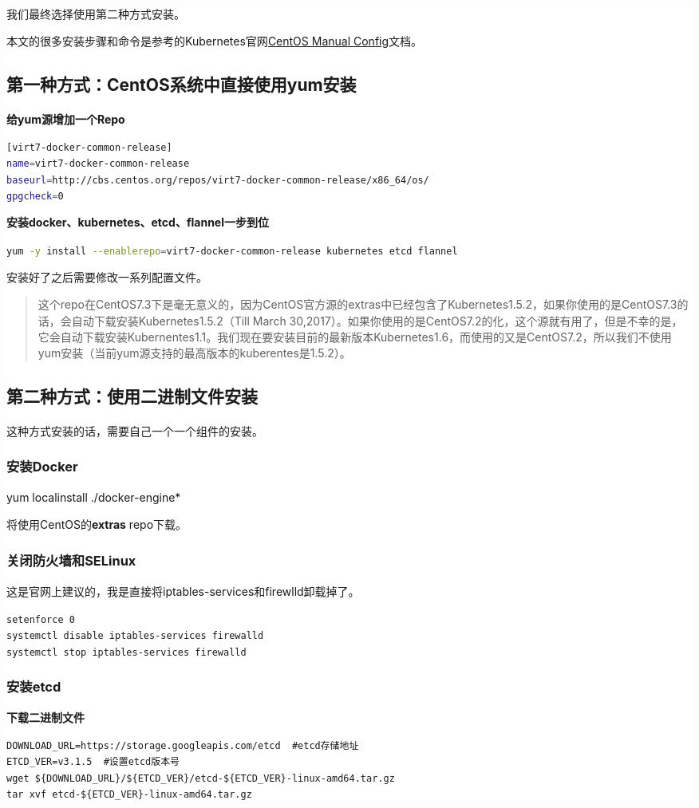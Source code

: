 我们最终选择使用第二种方式安装。

本文的很多安装步骤和命令是参考的Kubernetes官网[CentOS Manual Config](https://kubernetes.io/docs/getting-started-guides/centos/centos_manual_config/)文档。

## 第一种方式：CentOS系统中直接使用yum安装

**给yum源增加一个Repo**

```bash
[virt7-docker-common-release]
name=virt7-docker-common-release
baseurl=http://cbs.centos.org/repos/virt7-docker-common-release/x86_64/os/
gpgcheck=0
```

**安装docker、kubernetes、etcd、flannel一步到位**

```bash
yum -y install --enablerepo=virt7-docker-common-release kubernetes etcd flannel
```

安装好了之后需要修改一系列配置文件。

> 这个repo在CentOS7.3下是毫无意义的，因为CentOS官方源的extras中已经包含了Kubernetes1.5.2，如果你使用的是CentOS7.3的话，会自动下载安装Kubernetes1.5.2（Till March 30,2017）。如果你使用的是CentOS7.2的化，这个源就有用了，但是不幸的是，它会自动下载安装Kubernentes1.1。我们现在要安装目前的最新版本Kubernetes1.6，而使用的又是CentOS7.2，所以我们不使用yum安装（当前yum源支持的最高版本的kuberentes是1.5.2）。

## 第二种方式：使用二进制文件安装

这种方式安装的话，需要自己一个一个组件的安装。

### 安装Docker

yum localinstall ./docker-engine*

将使用CentOS的**extras** repo下载。

### 关闭防火墙和SELinux

这是官网上建议的，我是直接将iptables-services和firewlld卸载掉了。

```shell
setenforce 0
systemctl disable iptables-services firewalld
systemctl stop iptables-services firewalld
```

### 安装etcd

**下载二进制文件**

```shell
DOWNLOAD_URL=https://storage.googleapis.com/etcd  #etcd存储地址
ETCD_VER=v3.1.5  #设置etcd版本号
wget ${DOWNLOAD_URL}/${ETCD_VER}/etcd-${ETCD_VER}-linux-amd64.tar.gz
tar xvf etcd-${ETCD_VER}-linux-amd64.tar.gz
```
